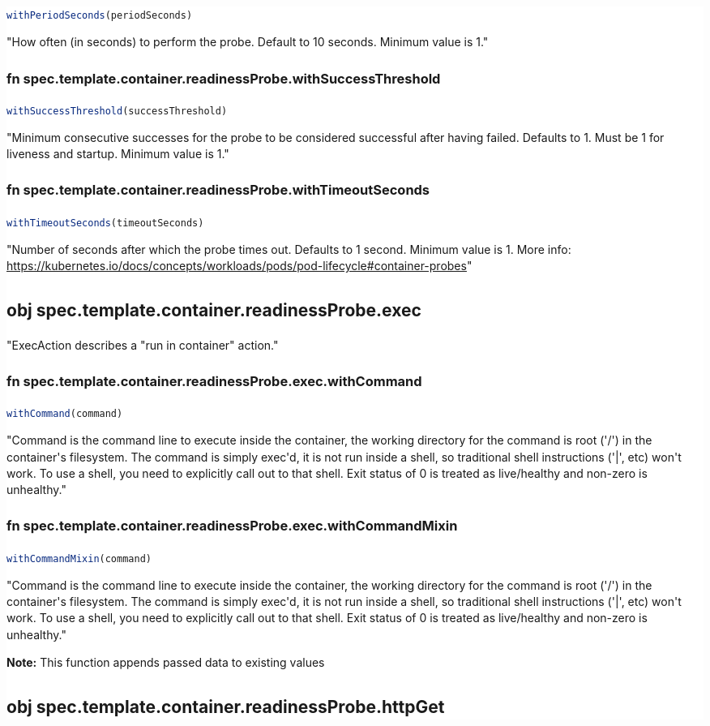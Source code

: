 ```ts
withPeriodSeconds(periodSeconds)
```

"How often (in seconds) to perform the probe. Default to 10 seconds. Minimum value is 1."

### fn spec.template.container.readinessProbe.withSuccessThreshold

```ts
withSuccessThreshold(successThreshold)
```

"Minimum consecutive successes for the probe to be considered successful after having failed. Defaults to 1. Must be 1 for liveness and startup. Minimum value is 1."

### fn spec.template.container.readinessProbe.withTimeoutSeconds

```ts
withTimeoutSeconds(timeoutSeconds)
```

"Number of seconds after which the probe times out. Defaults to 1 second. Minimum value is 1. More info: https://kubernetes.io/docs/concepts/workloads/pods/pod-lifecycle#container-probes"

## obj spec.template.container.readinessProbe.exec

"ExecAction describes a \"run in container\" action."

### fn spec.template.container.readinessProbe.exec.withCommand

```ts
withCommand(command)
```

"Command is the command line to execute inside the container, the working directory for the command  is root ('/') in the container's filesystem. The command is simply exec'd, it is not run inside a shell, so traditional shell instructions ('|', etc) won't work. To use a shell, you need to explicitly call out to that shell. Exit status of 0 is treated as live/healthy and non-zero is unhealthy."

### fn spec.template.container.readinessProbe.exec.withCommandMixin

```ts
withCommandMixin(command)
```

"Command is the command line to execute inside the container, the working directory for the command  is root ('/') in the container's filesystem. The command is simply exec'd, it is not run inside a shell, so traditional shell instructions ('|', etc) won't work. To use a shell, you need to explicitly call out to that shell. Exit status of 0 is treated as live/healthy and non-zero is unhealthy."

**Note:** This function appends passed data to existing values

## obj spec.template.container.readinessProbe.httpGet
